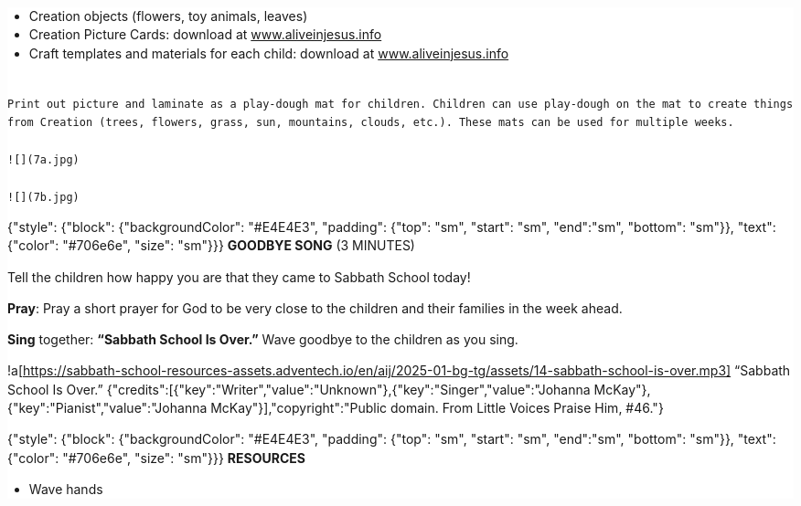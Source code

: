 - Creation objects (flowers, toy animals, leaves)
- Creation Picture Cards: download at www.aliveinjesus.info
- Craft templates and materials for each child: download at www.aliveinjesus.info

```=Craft

Print out picture and laminate as a play-dough mat for children. Children can use play-dough on the mat to create things from Creation (trees, flowers, grass, sun, mountains, clouds, etc.). These mats can be used for multiple weeks.

![](7a.jpg)

![](7b.jpg)

```

{"style": {"block": {"backgroundColor": "#E4E4E3", "padding": {"top": "sm", "start": "sm", "end":"sm", "bottom": "sm"}}, "text": {"color": "#706e6e", "size": "sm"}}}
**GOODBYE SONG** (3 MINUTES)

Tell the children how happy you are that they came to Sabbath School today!

**Pray**: Pray a short prayer for God to be very close to the children and their families in the week ahead.

**Sing** together: **“Sabbath School Is Over.”** Wave goodbye to the children as you sing.

!a[https://sabbath-school-resources-assets.adventech.io/en/aij/2025-01-bg-tg/assets/14-sabbath-school-is-over.mp3] “Sabbath School Is Over.” {"credits":[{"key":"Writer","value":"Unknown"},{"key":"Singer","value":"Johanna McKay"},{"key":"Pianist","value":"Johanna McKay"}],"copyright":"Public domain. From Little Voices Praise Him, #46."}

{"style": {"block": {"backgroundColor": "#E4E4E3", "padding": {"top": "sm", "start": "sm", "end":"sm", "bottom": "sm"}}, "text": {"color": "#706e6e", "size": "sm"}}}
**RESOURCES**

- Wave hands